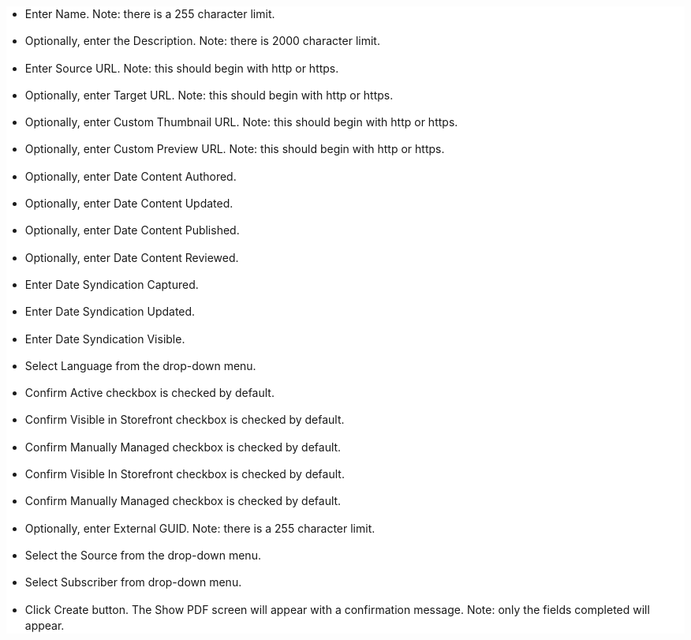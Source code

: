+ Enter Name.  Note: there is a 255 character limit.

+ Optionally, enter the Description.  Note: there is 2000 character limit.

+ Enter Source URL.  Note: this should begin with http or https.

+ Optionally, enter Target URL.  Note: this should begin with http or https.

+ Optionally, enter Custom Thumbnail URL.  Note: this should begin with http or https.

+ Optionally, enter Custom Preview URL.  Note: this should begin with http or https.

+ Optionally, enter Date Content Authored.

+ Optionally, enter Date Content Updated.

+ Optionally, enter Date Content Published.

+ Optionally, enter Date Content Reviewed.

+ Enter Date Syndication Captured.

+ Enter Date Syndication Updated.

+ Enter Date Syndication Visible.

+ Select Language from the drop-down menu.

+ Confirm Active checkbox is checked by default.

+ Confirm Visible in Storefront checkbox is checked by default.

+ Confirm Manually Managed checkbox is checked by default.

+ Confirm Visible In Storefront checkbox is checked by default.

+ Confirm Manually Managed checkbox is checked by default.

+ Optionally, enter External GUID.  Note: there is a 255 character limit.

+ Select the Source from the drop-down menu.

+ Select Subscriber from drop-down menu.

+ Click Create button.  The Show PDF screen will appear with a confirmation message.  Note: only the fields completed will appear.
